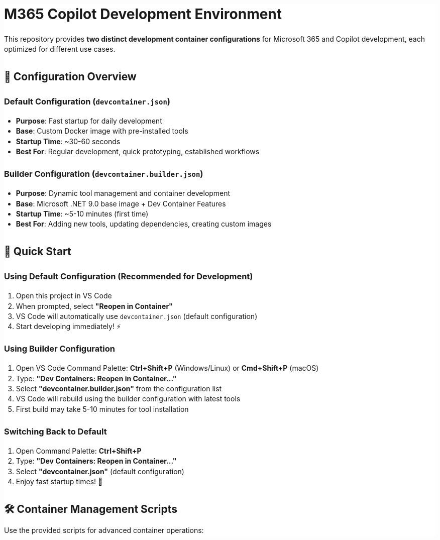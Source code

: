 # M365 Copilot Development Environment

This repository provides **two distinct development container configurations** for Microsoft 365 and Copilot development, each optimized for different use cases.

## 🎯 Configuration Overview

### Default Configuration (`devcontainer.json`)

- **Purpose**: Fast startup for daily development
- **Base**: Custom Docker image with pre-installed tools
- **Startup Time**: ~30-60 seconds
- **Best For**: Regular development, quick prototyping, established workflows

### Builder Configuration (`devcontainer.builder.json`)

- **Purpose**: Dynamic tool management and container development
- **Base**: Microsoft .NET 9.0 base image + Dev Container Features
- **Startup Time**: ~5-10 minutes (first time)
- **Best For**: Adding new tools, updating dependencies, creating custom images

## 🚀 Quick Start

### Using Default Configuration (Recommended for Development)

1. Open this project in VS Code
2. When prompted, select **"Reopen in Container"**
3. VS Code will automatically use `devcontainer.json` (default configuration)
4. Start developing immediately! ⚡

### Using Builder Configuration

1. Open VS Code Command Palette: **Ctrl+Shift+P** (Windows/Linux) or **Cmd+Shift+P** (macOS)
2. Type: **"Dev Containers: Reopen in Container..."**
3. Select **"devcontainer.builder.json"** from the configuration list
4. VS Code will rebuild using the builder configuration with latest tools
5. First build may take 5-10 minutes for tool installation

### Switching Back to Default

1. Open Command Palette: **Ctrl+Shift+P**
2. Type: **"Dev Containers: Reopen in Container..."**
3. Select **"devcontainer.json"** (default configuration)
4. Enjoy fast startup times! 🚀

## 🛠️ Container Management Scripts

Use the provided scripts for advanced container operations:
